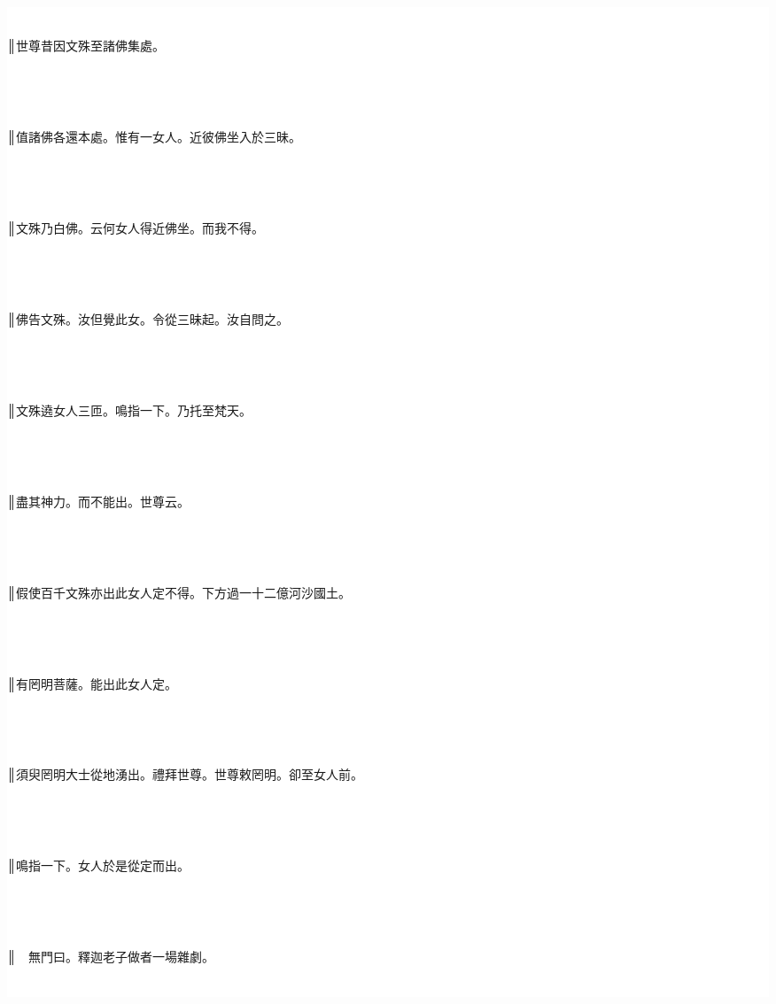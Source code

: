 &nbsp;

║世尊昔因文殊至諸佛集處。

&nbsp;

&nbsp;

║值諸佛各還本處。惟有一女人。近彼佛坐入於三昧。

&nbsp;

&nbsp;

║文殊乃白佛。云何女人得近佛坐。而我不得。

&nbsp;

&nbsp;

║佛告文殊。汝但覺此女。令從三昧起。汝自問之。

&nbsp;

&nbsp;

║文殊遶女人三匝。鳴指一下。乃托至梵天。

&nbsp;

&nbsp;

║盡其神力。而不能出。世尊云。

&nbsp;

&nbsp;

║假使百千文殊亦出此女人定不得。下方過一十二億河沙國土。

&nbsp;

&nbsp;

║有罔明菩薩。能出此女人定。

&nbsp;

&nbsp;

║須臾罔明大士從地湧出。禮拜世尊。世尊敕罔明。卻至女人前。

&nbsp;

&nbsp;

║鳴指一下。女人於是從定而出。

&nbsp;

&nbsp;

║　無門曰。釋迦老子做者一場雜劇。

&nbsp;
